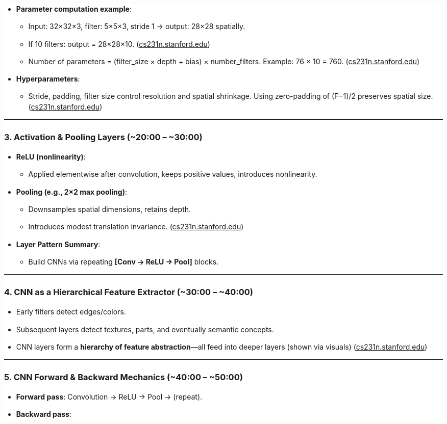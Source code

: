 - **Parameter computation example**:
    
    - Input: 32×32×3, filter: 5×5×3, stride 1 → output: 28×28 spatially.
        
    - If 10 filters: output = 28×28×10. ([cs231n.stanford.edu](https://cs231n.stanford.edu/slides/2016/winter1516_lecture7.pdf?utm_source=chatgpt.com "Lecture 7: Convolutional Neural Networks"))
        
    - Number of parameters = (filter_size × depth + bias) × number_filters. Example: 76 × 10 = 760. ([cs231n.stanford.edu](https://cs231n.stanford.edu/slides/2016/winter1516_lecture7.pdf?utm_source=chatgpt.com "Lecture 7: Convolutional Neural Networks"))
        
- **Hyperparameters**:
    
    - Stride, padding, filter size control resolution and spatial shrinkage. Using zero-padding of (F−1)/2 preserves spatial size. ([cs231n.stanford.edu](https://cs231n.stanford.edu/slides/2016/winter1516_lecture7.pdf?utm_source=chatgpt.com "Lecture 7: Convolutional Neural Networks"))
        

---

### 3. **Activation & Pooling Layers** (~20:00 – ~30:00)

- **ReLU (nonlinearity)**:
    
    - Applied elementwise after convolution, keeps positive values, introduces nonlinearity.
        
- **Pooling (e.g., 2×2 max pooling)**:
    
    - Downsamples spatial dimensions, retains depth.
        
    - Introduces modest translation invariance. ([cs231n.stanford.edu](https://cs231n.stanford.edu/slides/2016/winter1516_lecture7.pdf?utm_source=chatgpt.com "Lecture 7: Convolutional Neural Networks"))
        
- **Layer Pattern Summary**:
    
    - Build CNNs via repeating **[Conv → ReLU → Pool]** blocks.
        

---

### 4. **CNN as a Hierarchical Feature Extractor** (~30:00 – ~40:00)

- Early filters detect edges/colors.
    
- Subsequent layers detect textures, parts, and eventually semantic concepts.
    
- CNN layers form a **hierarchy of feature abstraction**—all feed into deeper layers (shown via visuals) ([cs231n.stanford.edu](https://cs231n.stanford.edu/slides/2016/winter1516_lecture7.pdf?utm_source=chatgpt.com "Lecture 7: Convolutional Neural Networks"))
    

---

### 5. **CNN Forward & Backward Mechanics** (~40:00 – ~50:00)

- **Forward pass**: Convolution → ReLU → Pool → (repeat).
    
- **Backward pass**:
    